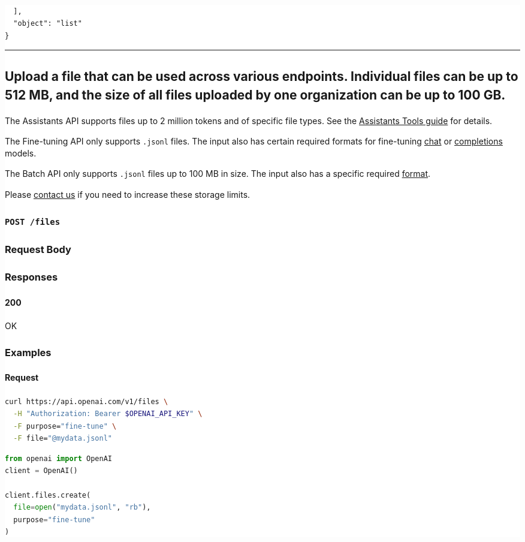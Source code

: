 ```
  ],
  "object": "list"
}

```

---

## Upload a file that can be used across various endpoints. Individual files can be up to 512 MB, and the size of all files uploaded by one organization can be up to 100 GB.

The Assistants API supports files up to 2 million tokens and of specific file types. See the [Assistants Tools guide](/docs/assistants/tools) for details.

The Fine-tuning API only supports `.jsonl` files. The input also has certain required formats for fine-tuning [chat](/docs/api-reference/fine-tuning/chat-input) or [completions](/docs/api-reference/fine-tuning/completions-input) models.

The Batch API only supports `.jsonl` files up to 100 MB in size. The input also has a specific required [format](/docs/api-reference/batch/request-input).

Please [contact us](https://help.openai.com/) if you need to increase these storage limits.


### `POST /files`

### Request Body

### Responses

#### 200

OK

### Examples

#### Request

```bash
curl https://api.openai.com/v1/files \
  -H "Authorization: Bearer $OPENAI_API_KEY" \
  -F purpose="fine-tune" \
  -F file="@mydata.jsonl"

```

```python
from openai import OpenAI
client = OpenAI()

client.files.create(
  file=open("mydata.jsonl", "rb"),
  purpose="fine-tune"
)

```
